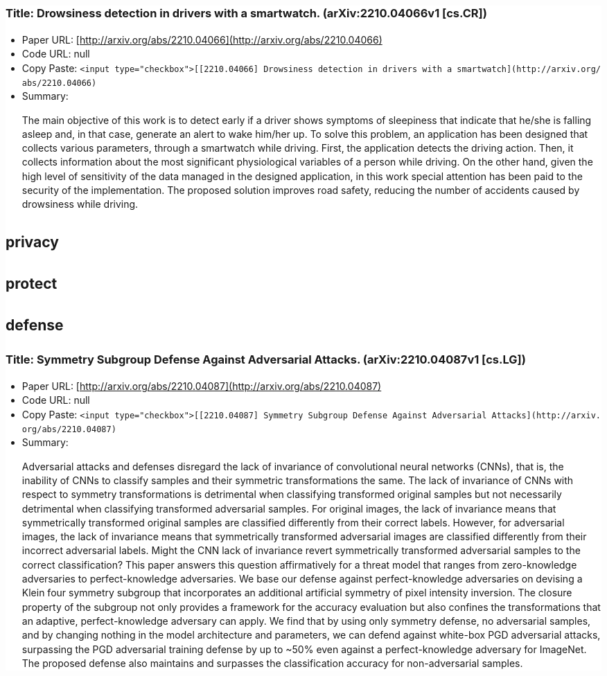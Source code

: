 </p>

### Title: Drowsiness detection in drivers with a smartwatch. (arXiv:2210.04066v1 [cs.CR])
* Paper URL: [http://arxiv.org/abs/2210.04066](http://arxiv.org/abs/2210.04066)
* Code URL: null
* Copy Paste: `<input type="checkbox">[[2210.04066] Drowsiness detection in drivers with a smartwatch](http://arxiv.org/abs/2210.04066)`
* Summary: <p>The main objective of this work is to detect early if a driver shows symptoms
of sleepiness that indicate that he/she is falling asleep and, in that case,
generate an alert to wake him/her up. To solve this problem, an application has
been designed that collects various parameters, through a smartwatch while
driving. First, the application detects the driving action. Then, it collects
information about the most significant physiological variables of a person
while driving. On the other hand, given the high level of sensitivity of the
data managed in the designed application, in this work special attention has
been paid to the security of the implementation. The proposed solution improves
road safety, reducing the number of accidents caused by drowsiness while
driving.
</p>

## privacy
## protect
## defense
### Title: Symmetry Subgroup Defense Against Adversarial Attacks. (arXiv:2210.04087v1 [cs.LG])
* Paper URL: [http://arxiv.org/abs/2210.04087](http://arxiv.org/abs/2210.04087)
* Code URL: null
* Copy Paste: `<input type="checkbox">[[2210.04087] Symmetry Subgroup Defense Against Adversarial Attacks](http://arxiv.org/abs/2210.04087)`
* Summary: <p>Adversarial attacks and defenses disregard the lack of invariance of
convolutional neural networks (CNNs), that is, the inability of CNNs to
classify samples and their symmetric transformations the same. The lack of
invariance of CNNs with respect to symmetry transformations is detrimental when
classifying transformed original samples but not necessarily detrimental when
classifying transformed adversarial samples. For original images, the lack of
invariance means that symmetrically transformed original samples are classified
differently from their correct labels. However, for adversarial images, the
lack of invariance means that symmetrically transformed adversarial images are
classified differently from their incorrect adversarial labels. Might the CNN
lack of invariance revert symmetrically transformed adversarial samples to the
correct classification? This paper answers this question affirmatively for a
threat model that ranges from zero-knowledge adversaries to perfect-knowledge
adversaries. We base our defense against perfect-knowledge adversaries on
devising a Klein four symmetry subgroup that incorporates an additional
artificial symmetry of pixel intensity inversion. The closure property of the
subgroup not only provides a framework for the accuracy evaluation but also
confines the transformations that an adaptive, perfect-knowledge adversary can
apply. We find that by using only symmetry defense, no adversarial samples, and
by changing nothing in the model architecture and parameters, we can defend
against white-box PGD adversarial attacks, surpassing the PGD adversarial
training defense by up to ~50% even against a perfect-knowledge adversary for
ImageNet. The proposed defense also maintains and surpasses the classification
accuracy for non-adversarial samples.
</p>
